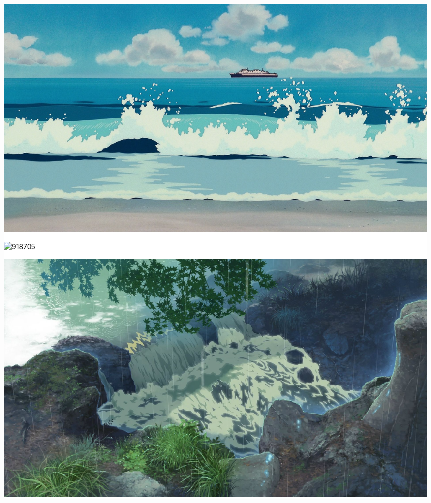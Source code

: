 <a href="9DikRoN.jpeg"><img alt="9DikRoN" src="9DikRoN.jpeg"></a>

<a href="918705.png"><img alt="918705" src="918705.png"></a>

<a href="28 - YnL7CTg.jpg"><img alt="28 - YnL7CTg" src="28 - YnL7CTg.jpg"></a>
